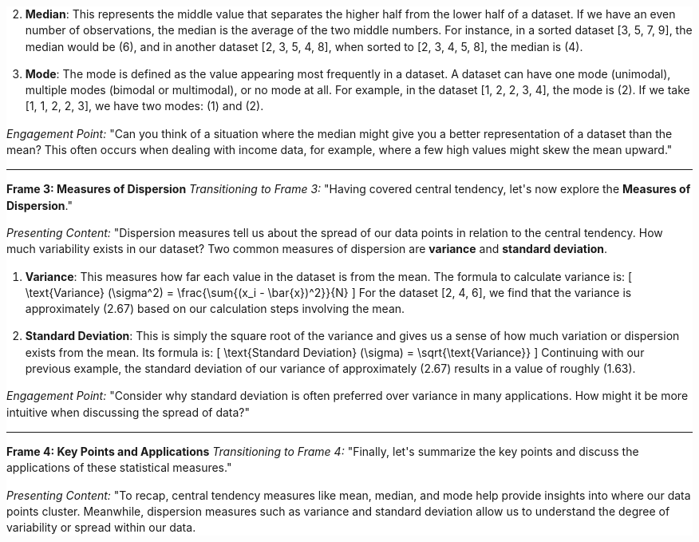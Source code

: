 2. **Median**: This represents the middle value that separates the higher half from the lower half of a dataset. If we have an even number of observations, the median is the average of the two middle numbers. For instance, in a sorted dataset [3, 5, 7, 9], the median would be \(6\), and in another dataset [2, 3, 5, 4, 8], when sorted to [2, 3, 4, 5, 8], the median is \(4\).

3. **Mode**: The mode is defined as the value appearing most frequently in a dataset. A dataset can have one mode (unimodal), multiple modes (bimodal or multimodal), or no mode at all. For example, in the dataset [1, 2, 2, 3, 4], the mode is \(2\). If we take [1, 1, 2, 2, 3], we have two modes: \(1\) and \(2\).

*Engagement Point:*
"Can you think of a situation where the median might give you a better representation of a dataset than the mean? This often occurs when dealing with income data, for example, where a few high values might skew the mean upward."

---

**Frame 3: Measures of Dispersion**
*Transitioning to Frame 3:*
"Having covered central tendency, let's now explore the **Measures of Dispersion**."

*Presenting Content:*
"Dispersion measures tell us about the spread of our data points in relation to the central tendency. How much variability exists in our dataset? Two common measures of dispersion are **variance** and **standard deviation**.

1. **Variance**: This measures how far each value in the dataset is from the mean. The formula to calculate variance is:
   \[
   \text{Variance} (\sigma^2) = \frac{\sum{(x_i - \bar{x})^2}}{N}
   \]
   For the dataset [2, 4, 6], we find that the variance is approximately \(2.67\) based on our calculation steps involving the mean.

2. **Standard Deviation**: This is simply the square root of the variance and gives us a sense of how much variation or dispersion exists from the mean. Its formula is:
   \[
   \text{Standard Deviation} (\sigma) = \sqrt{\text{Variance}}
   \]
   Continuing with our previous example, the standard deviation of our variance of approximately \(2.67\) results in a value of roughly \(1.63\).

*Engagement Point:*
"Consider why standard deviation is often preferred over variance in many applications. How might it be more intuitive when discussing the spread of data?"

---

**Frame 4: Key Points and Applications**
*Transitioning to Frame 4:*
"Finally, let's summarize the key points and discuss the applications of these statistical measures."

*Presenting Content:*
"To recap, central tendency measures like mean, median, and mode help provide insights into where our data points cluster. Meanwhile, dispersion measures such as variance and standard deviation allow us to understand the degree of variability or spread within our data. 
